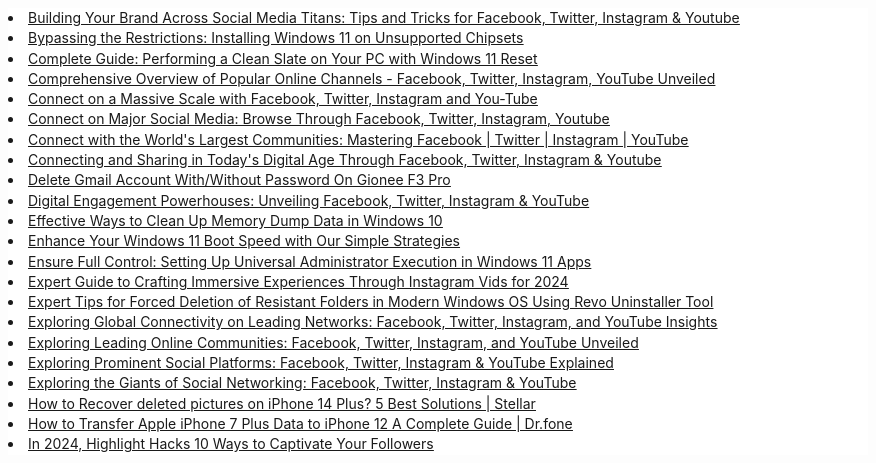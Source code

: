 <li><a href="https://win-forum.techidaily.com/building-your-brand-across-social-media-titans-tips-and-tricks-for-facebook-twitter-instagram-and-youtube/"><u>Building Your Brand Across Social Media Titans: Tips and Tricks for Facebook, Twitter, Instagram & Youtube</u></a></li>
<li><a href="https://win-forum.techidaily.com/bypassing-the-restrictions-installing-windows-11-on-unsupported-chipsets/"><u>Bypassing the Restrictions: Installing Windows 11 on Unsupported Chipsets</u></a></li>
<li><a href="https://win-forum.techidaily.com/complete-guide-performing-a-clean-slate-on-your-pc-with-windows-11-reset/"><u>Complete Guide: Performing a Clean Slate on Your PC with Windows 11 Reset</u></a></li>
<li><a href="https://win-forum.techidaily.com/comprehensive-overview-of-popular-online-channels-facebook-twitter-instagram-youtube-unveiled/"><u>Comprehensive Overview of Popular Online Channels - Facebook, Twitter, Instagram, YouTube Unveiled</u></a></li>
<li><a href="https://win-forum.techidaily.com/connect-on-a-massive-scale-with-facebook-twitter-instagram-and-you-tube/"><u>Connect on a Massive Scale with Facebook, Twitter, Instagram and You-Tube</u></a></li>
<li><a href="https://win-forum.techidaily.com/connect-on-major-social-media-browse-through-facebook-twitter-instagram-youtube/"><u>Connect on Major Social Media: Browse Through Facebook, Twitter, Instagram, Youtube</u></a></li>
<li><a href="https://win-forum.techidaily.com/connect-with-the-worlds-largest-communities-mastering-facebook-twitter-instagram-youtube/"><u>Connect with the World's Largest Communities: Mastering Facebook | Twitter | Instagram | YouTube</u></a></li>
<li><a href="https://win-forum.techidaily.com/connecting-and-sharing-in-todays-digital-age-through-facebook-twitter-instagram-and-youtube/"><u>Connecting and Sharing in Today's Digital Age Through Facebook, Twitter, Instagram & Youtube</u></a></li>
<li><a href="https://android-unlock.techidaily.com/delete-gmail-account-withwithout-password-on-gionee-f3-pro-by-drfone-android/"><u>Delete Gmail Account With/Without Password On Gionee F3 Pro</u></a></li>
<li><a href="https://win-forum.techidaily.com/digital-engagement-powerhouses-unveiling-facebook-twitter-instagram-and-youtube/"><u>Digital Engagement Powerhouses: Unveiling Facebook, Twitter, Instagram & YouTube</u></a></li>
<li><a href="https://win-forum.techidaily.com/effective-ways-to-clean-up-memory-dump-data-in-windows-10/"><u>Effective Ways to Clean Up Memory Dump Data in Windows 10</u></a></li>
<li><a href="https://win-forum.techidaily.com/enhance-your-windows-11-boot-speed-with-our-simple-strategies/"><u>Enhance Your Windows 11 Boot Speed with Our Simple Strategies</u></a></li>
<li><a href="https://win-forum.techidaily.com/ensure-full-control-setting-up-universal-administrator-execution-in-windows-11-apps/"><u>Ensure Full Control: Setting Up Universal Administrator Execution in Windows 11 Apps</u></a></li>
<li><a href="https://instagram-video-files.techidaily.com/expert-guide-to-crafting-immersive-experiences-through-instagram-vids-for-2024/"><u>Expert Guide to Crafting Immersive Experiences Through Instagram Vids for 2024</u></a></li>
<li><a href="https://win-forum.techidaily.com/expert-tips-for-forced-deletion-of-resistant-folders-in-modern-windows-os-using-revo-uninstaller-tool/"><u>Expert Tips for Forced Deletion of Resistant Folders in Modern Windows OS Using Revo Uninstaller Tool</u></a></li>
<li><a href="https://win-forum.techidaily.com/exploring-global-connectivity-on-leading-networks-facebook-twitter-instagram-and-youtube-insights/"><u>Exploring Global Connectivity on Leading Networks: Facebook, Twitter, Instagram, and YouTube Insights</u></a></li>
<li><a href="https://win-forum.techidaily.com/exploring-leading-online-communities-facebook-twitter-instagram-and-youtube-unveiled/"><u>Exploring Leading Online Communities: Facebook, Twitter, Instagram, and YouTube Unveiled</u></a></li>
<li><a href="https://win-forum.techidaily.com/exploring-prominent-social-platforms-facebook-twitter-instagram-and-youtube-explained/"><u>Exploring Prominent Social Platforms: Facebook, Twitter, Instagram & YouTube Explained</u></a></li>
<li><a href="https://win-forum.techidaily.com/1722915296302-exploring-the-giants-of-social-networking-facebook-twitter-instagram-and-youtube/"><u>Exploring the Giants of Social Networking: Facebook, Twitter, Instagram & YouTube</u></a></li>
<li><a href="https://blog-min.techidaily.com/how-to-recover-deleted-pictures-on-iphone-14-plus-5-best-solutions-stellar-by-stellar-data-recovery-ios-iphone-data-recovery/"><u>How to Recover deleted pictures on iPhone 14 Plus? 5 Best Solutions | Stellar</u></a></li>
<li><a href="https://iphone-transfer.techidaily.com/how-to-transfer-apple-iphone-7-plus-data-to-iphone-12-a-complete-guide-drfone-by-drfone-transfer-from-ios/"><u>How to Transfer Apple iPhone 7 Plus Data to iPhone 12 A Complete Guide | Dr.fone</u></a></li>
<li><a href="https://instagram-videos.techidaily.com/in-2024-highlight-hacks-10-ways-to-captivate-your-followers/"><u>In 2024, Highlight Hacks  10 Ways to Captivate Your Followers</u></a></li>